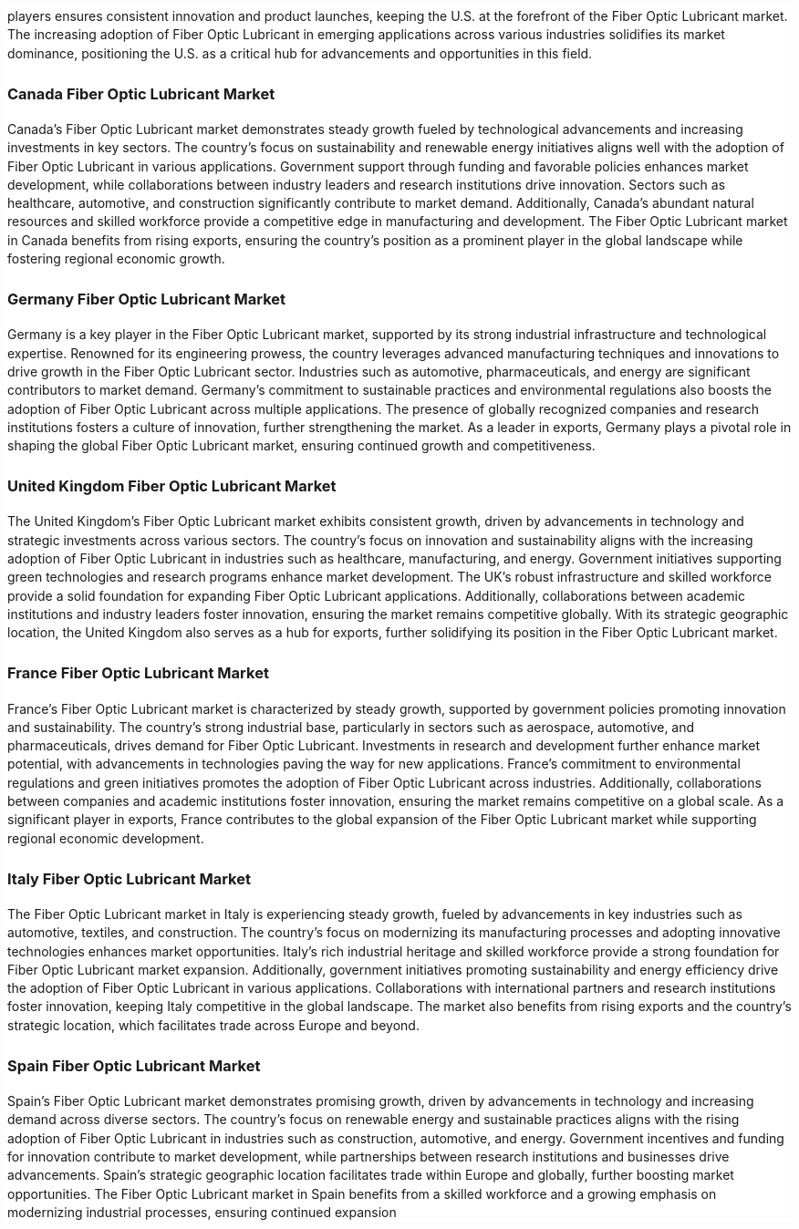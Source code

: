 players ensures consistent innovation and product launches, keeping the U.S. at the forefront of the Fiber Optic Lubricant market. The increasing adoption of Fiber Optic Lubricant in emerging applications across various industries solidifies its market dominance, positioning the U.S. as a critical hub for advancements and opportunities in this field.</p><h3>Canada Fiber Optic Lubricant Market</h3><p>Canada&rsquo;s Fiber Optic Lubricant market demonstrates steady growth fueled by technological advancements and increasing investments in key sectors. The country&rsquo;s focus on sustainability and renewable energy initiatives aligns well with the adoption of Fiber Optic Lubricant in various applications. Government support through funding and favorable policies enhances market development, while collaborations between industry leaders and research institutions drive innovation. Sectors such as healthcare, automotive, and construction significantly contribute to market demand. Additionally, Canada&rsquo;s abundant natural resources and skilled workforce provide a competitive edge in manufacturing and development. The Fiber Optic Lubricant market in Canada benefits from rising exports, ensuring the country&rsquo;s position as a prominent player in the global landscape while fostering regional economic growth.</p><h3>Germany Fiber Optic Lubricant Market</h3><p>Germany is a key player in the Fiber Optic Lubricant market, supported by its strong industrial infrastructure and technological expertise. Renowned for its engineering prowess, the country leverages advanced manufacturing techniques and innovations to drive growth in the Fiber Optic Lubricant sector. Industries such as automotive, pharmaceuticals, and energy are significant contributors to market demand. Germany&rsquo;s commitment to sustainable practices and environmental regulations also boosts the adoption of Fiber Optic Lubricant across multiple applications. The presence of globally recognized companies and research institutions fosters a culture of innovation, further strengthening the market. As a leader in exports, Germany plays a pivotal role in shaping the global Fiber Optic Lubricant market, ensuring continued growth and competitiveness.</p><h3>United Kingdom Fiber Optic Lubricant Market</h3><p>The United Kingdom&rsquo;s Fiber Optic Lubricant market exhibits consistent growth, driven by advancements in technology and strategic investments across various sectors. The country&rsquo;s focus on innovation and sustainability aligns with the increasing adoption of Fiber Optic Lubricant in industries such as healthcare, manufacturing, and energy. Government initiatives supporting green technologies and research programs enhance market development. The UK&rsquo;s robust infrastructure and skilled workforce provide a solid foundation for expanding Fiber Optic Lubricant applications. Additionally, collaborations between academic institutions and industry leaders foster innovation, ensuring the market remains competitive globally. With its strategic geographic location, the United Kingdom also serves as a hub for exports, further solidifying its position in the Fiber Optic Lubricant market.</p><h3>France Fiber Optic Lubricant Market</h3><p>France&rsquo;s Fiber Optic Lubricant market is characterized by steady growth, supported by government policies promoting innovation and sustainability. The country&rsquo;s strong industrial base, particularly in sectors such as aerospace, automotive, and pharmaceuticals, drives demand for Fiber Optic Lubricant. Investments in research and development further enhance market potential, with advancements in technologies paving the way for new applications. France&rsquo;s commitment to environmental regulations and green initiatives promotes the adoption of Fiber Optic Lubricant across industries. Additionally, collaborations between companies and academic institutions foster innovation, ensuring the market remains competitive on a global scale. As a significant player in exports, France contributes to the global expansion of the Fiber Optic Lubricant market while supporting regional economic development.</p><h3>Italy Fiber Optic Lubricant Market</h3><p>The Fiber Optic Lubricant market in Italy is experiencing steady growth, fueled by advancements in key industries such as automotive, textiles, and construction. The country&rsquo;s focus on modernizing its manufacturing processes and adopting innovative technologies enhances market opportunities. Italy&rsquo;s rich industrial heritage and skilled workforce provide a strong foundation for Fiber Optic Lubricant market expansion. Additionally, government initiatives promoting sustainability and energy efficiency drive the adoption of Fiber Optic Lubricant in various applications. Collaborations with international partners and research institutions foster innovation, keeping Italy competitive in the global landscape. The market also benefits from rising exports and the country&rsquo;s strategic location, which facilitates trade across Europe and beyond.</p><h3>Spain Fiber Optic Lubricant Market</h3><p>Spain&rsquo;s Fiber Optic Lubricant market demonstrates promising growth, driven by advancements in technology and increasing demand across diverse sectors. The country&rsquo;s focus on renewable energy and sustainable practices aligns with the rising adoption of Fiber Optic Lubricant in industries such as construction, automotive, and energy. Government incentives and funding for innovation contribute to market development, while partnerships between research institutions and businesses drive advancements. Spain&rsquo;s strategic geographic location facilitates trade within Europe and globally, further boosting market opportunities. The Fiber Optic Lubricant market in Spain benefits from a skilled workforce and a growing emphasis on modernizing industrial processes, ensuring continued expansion